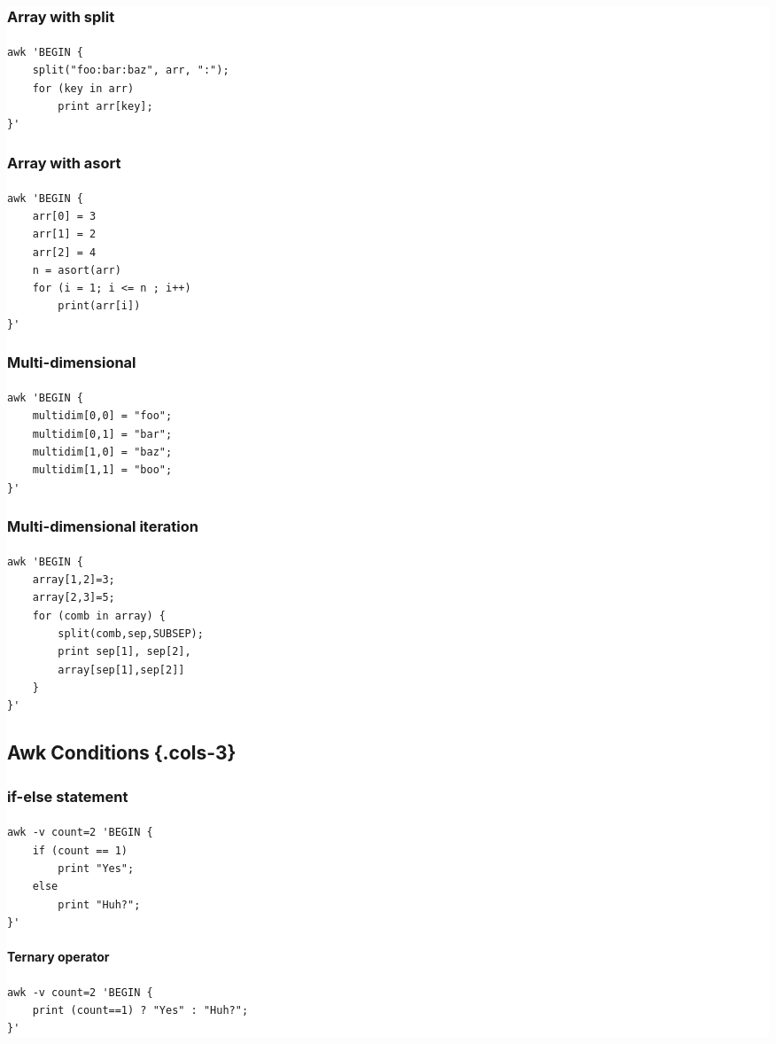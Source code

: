 
### Array with split
```
awk 'BEGIN {
    split("foo:bar:baz", arr, ":");
    for (key in arr)
        print arr[key];
}'
```

### Array with asort
```
awk 'BEGIN {
    arr[0] = 3
    arr[1] = 2
    arr[2] = 4
    n = asort(arr)
    for (i = 1; i <= n ; i++)
        print(arr[i])
}'
```



### Multi-dimensional
```
awk 'BEGIN {
    multidim[0,0] = "foo";
    multidim[0,1] = "bar";
    multidim[1,0] = "baz";
    multidim[1,1] = "boo";
}'
```

### Multi-dimensional iteration
```
awk 'BEGIN {
    array[1,2]=3;
    array[2,3]=5;
    for (comb in array) {
        split(comb,sep,SUBSEP);
        print sep[1], sep[2], 
        array[sep[1],sep[2]]
    }
}'
```



Awk Conditions {.cols-3}
----------

### if-else statement
```
awk -v count=2 'BEGIN {
    if (count == 1)
        print "Yes";
    else
        print "Huh?";
}'
```
#### Ternary operator
```
awk -v count=2 'BEGIN {
    print (count==1) ? "Yes" : "Huh?";
}'
```